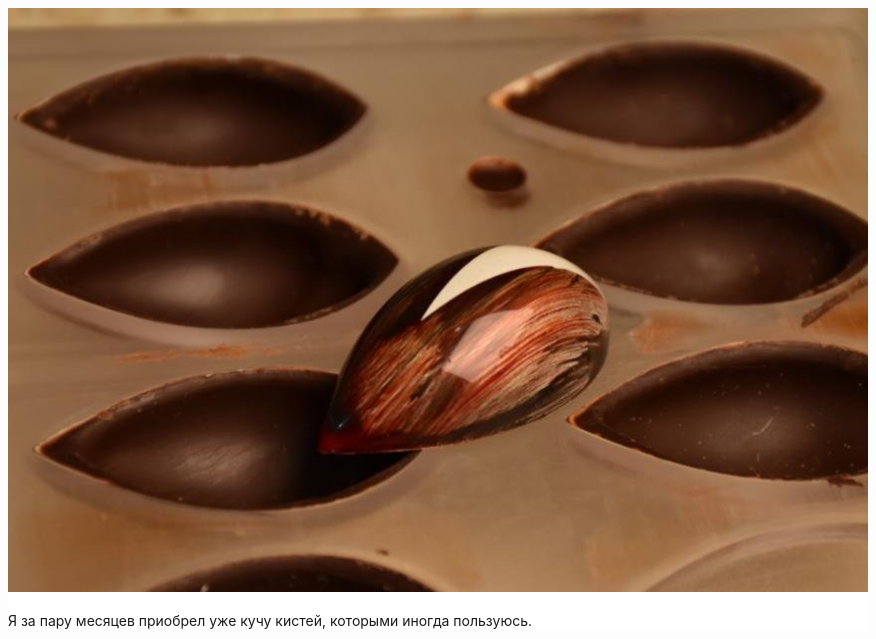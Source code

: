 ![Кисточка + маскировочная лента обрезанная под угром](./../../../assets/posts/2021-02-26/media/cef19da8bdafa0d175642e9d38ed1125a840a8d14f849c70dc182888cc1443cf.jpg)

Я за пару месяцев приобрел уже кучу кистей, которыми иногда пользуюсь.